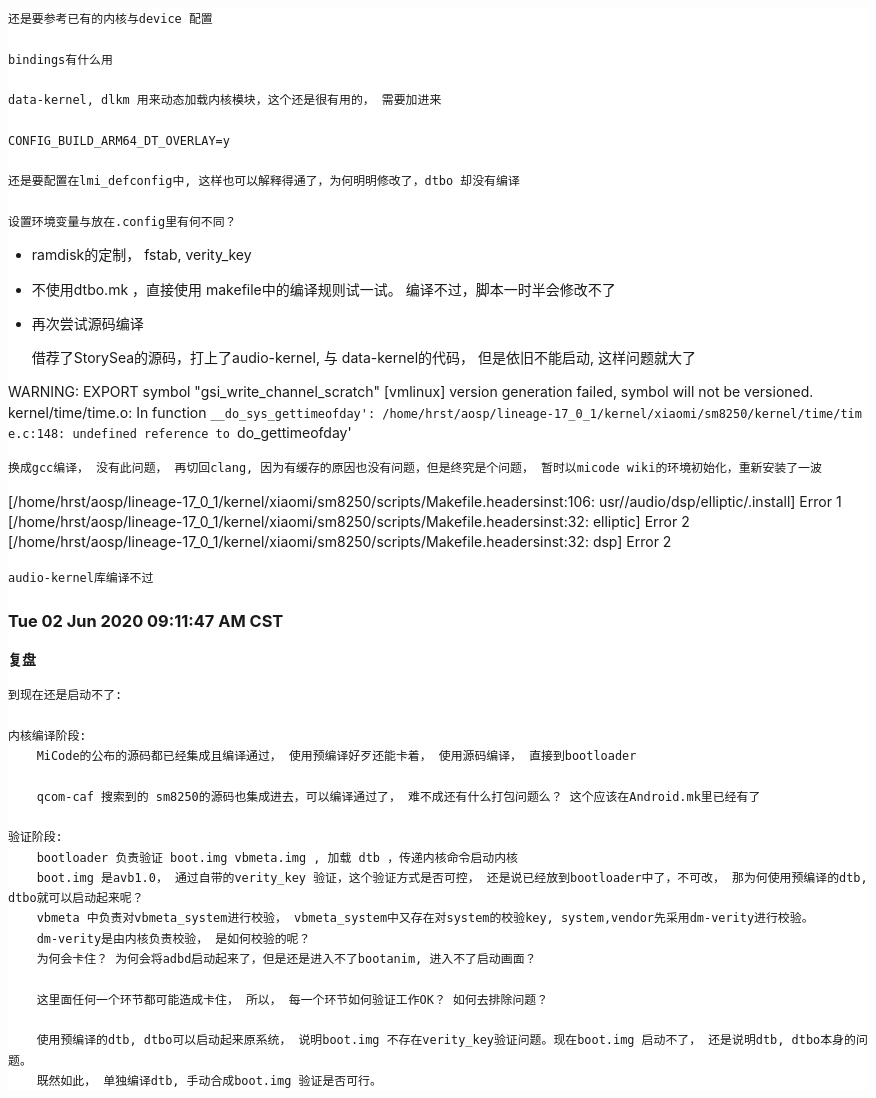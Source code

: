 	还是要参考已有的内核与device 配置

	bindings有什么用

	data-kernel, dlkm 用来动态加载内核模块，这个还是很有用的， 需要加进来

	CONFIG_BUILD_ARM64_DT_OVERLAY=y

	还是要配置在lmi_defconfig中, 这样也可以解释得通了，为何明明修改了，dtbo 却没有编译

	设置环境变量与放在.config里有何不同？

* ramdisk的定制， fstab, verity_key

* 不使用dtbo.mk ，直接使用 makefile中的编译规则试一试。 
	编译不过，脚本一时半会修改不了

* 再次尝试源码编译

	借荐了StorySea的源码，打上了audio-kernel, 与 data-kernel的代码， 但是依旧不能启动, 这样问题就大了

WARNING: EXPORT symbol "gsi_write_channel_scratch" [vmlinux] version generation failed, symbol will not be versioned.
kernel/time/time.o: In function `__do_sys_gettimeofday':
/home/hrst/aosp/lineage-17_0_1/kernel/xiaomi/sm8250/kernel/time/time.c:148: undefined reference to `do_gettimeofday'

	换成gcc编译， 没有此问题， 再切回clang, 因为有缓存的原因也没有问题，但是终究是个问题， 暂时以micode wiki的环境初始化，重新安装了一波

[/home/hrst/aosp/lineage-17_0_1/kernel/xiaomi/sm8250/scripts/Makefile.headersinst:106: usr//audio/dsp/elliptic/.install] Error 1
[/home/hrst/aosp/lineage-17_0_1/kernel/xiaomi/sm8250/scripts/Makefile.headersinst:32: elliptic] Error 2
[/home/hrst/aosp/lineage-17_0_1/kernel/xiaomi/sm8250/scripts/Makefile.headersinst:32: dsp] Error 2

	audio-kernel库编译不过


### Tue 02 Jun 2020 09:11:47 AM CST

**复盘**

	到现在还是启动不了:
	
	内核编译阶段: 
		MiCode的公布的源码都已经集成且编译通过， 使用预编译好歹还能卡着， 使用源码编译， 直接到bootloader
		
		qcom-caf 搜索到的 sm8250的源码也集成进去，可以编译通过了， 难不成还有什么打包问题么？ 这个应该在Android.mk里已经有了

	验证阶段:
		bootloader 负责验证 boot.img vbmeta.img , 加载 dtb ，传递内核命令启动内核 
		boot.img 是avb1.0， 通过自带的verity_key 验证，这个验证方式是否可控， 还是说已经放到bootloader中了，不可改， 那为何使用预编译的dtb,dtbo就可以启动起来呢？ 
		vbmeta 中负责对vbmeta_system进行校验， vbmeta_system中又存在对system的校验key, system,vendor先采用dm-verity进行校验。
		dm-verity是由内核负责校验， 是如何校验的呢？ 
		为何会卡住？ 为何会将adbd启动起来了，但是还是进入不了bootanim, 进入不了启动画面？ 

		这里面任何一个环节都可能造成卡住， 所以， 每一个环节如何验证工作OK？ 如何去排除问题？ 

		使用预编译的dtb, dtbo可以启动起来原系统， 说明boot.img 不存在verity_key验证问题。现在boot.img 启动不了， 还是说明dtb, dtbo本身的问题。 
		既然如此， 单独编译dtb, 手动合成boot.img 验证是否可行。 
